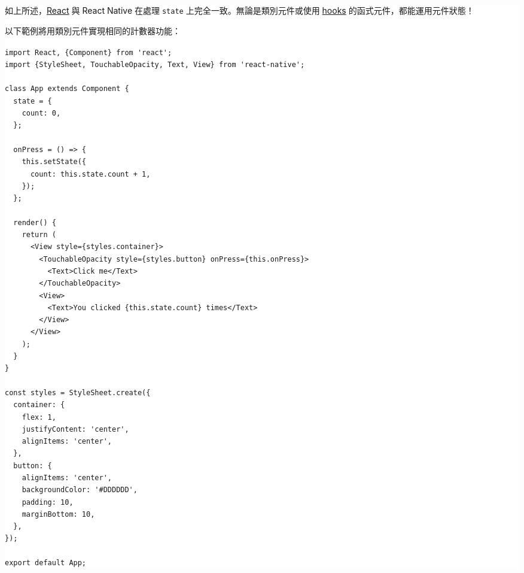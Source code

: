 
</div>

如上所述，[React](https://reactjs.org/docs/state-and-lifecycle.html) 與 React Native 在處理 `state` 上完全一致。無論是類別元件或使用 [hooks](https://reactjs.org/docs/hooks-intro.html) 的函式元件，都能運用元件狀態！

以下範例將用類別元件實現相同的計數器功能：

```SnackPlayer name=Hello%20Classes
import React, {Component} from 'react';
import {StyleSheet, TouchableOpacity, Text, View} from 'react-native';

class App extends Component {
  state = {
    count: 0,
  };

  onPress = () => {
    this.setState({
      count: this.state.count + 1,
    });
  };

  render() {
    return (
      <View style={styles.container}>
        <TouchableOpacity style={styles.button} onPress={this.onPress}>
          <Text>Click me</Text>
        </TouchableOpacity>
        <View>
          <Text>You clicked {this.state.count} times</Text>
        </View>
      </View>
    );
  }
}

const styles = StyleSheet.create({
  container: {
    flex: 1,
    justifyContent: 'center',
    alignItems: 'center',
  },
  button: {
    alignItems: 'center',
    backgroundColor: '#DDDDDD',
    padding: 10,
    marginBottom: 10,
  },
});

export default App;
```
